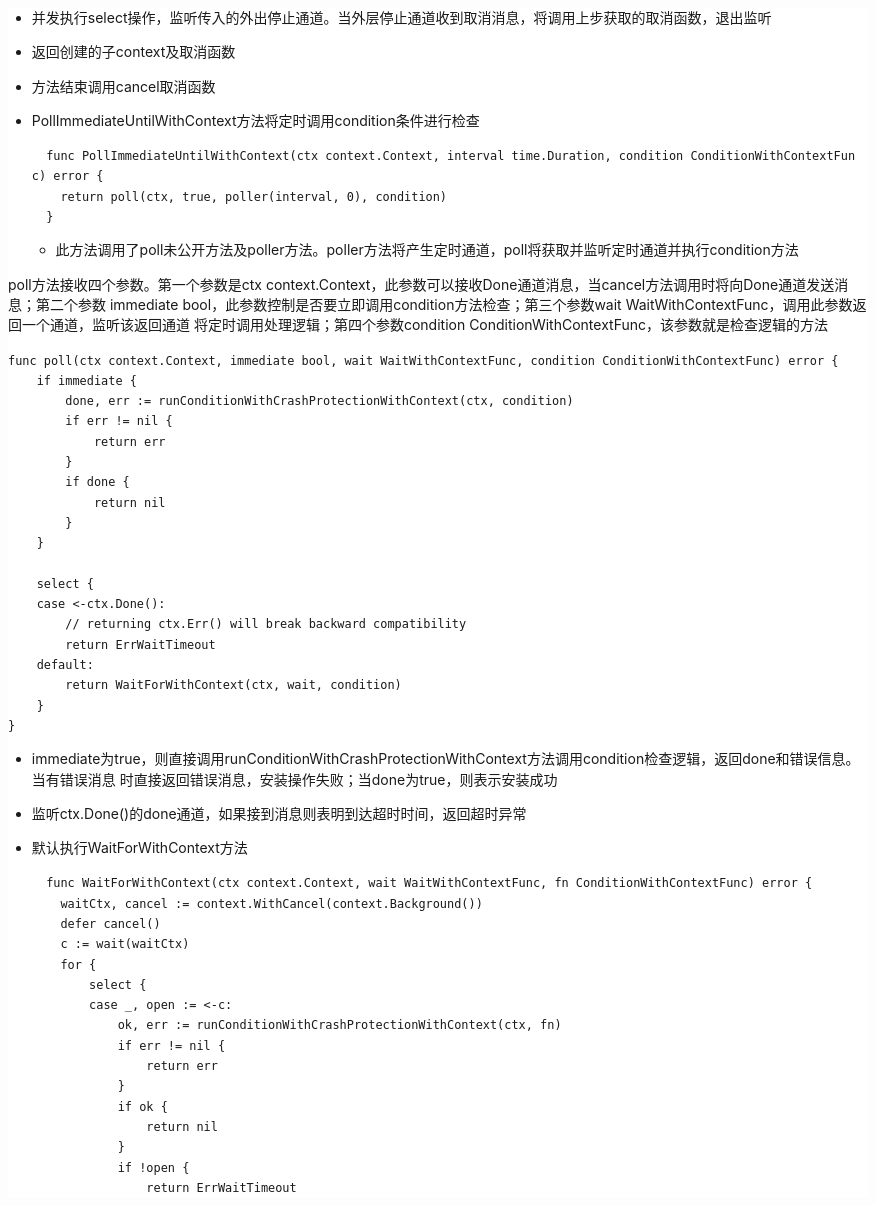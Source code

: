   - 并发执行select操作，监听传入的外出停止通道。当外层停止通道收到取消消息，将调用上步获取的取消函数，退出监听
  
  - 返回创建的子context及取消函数
  
- 方法结束调用cancel取消函数

- PollImmediateUntilWithContext方法将定时调用condition条件进行检查
  ```
    func PollImmediateUntilWithContext(ctx context.Context, interval time.Duration, condition ConditionWithContextFunc) error {
      return poll(ctx, true, poller(interval, 0), condition)
    }
  ```
  
  - 此方法调用了poll未公开方法及poller方法。poller方法将产生定时通道，poll将获取并监听定时通道并执行condition方法
  

poll方法接收四个参数。第一个参数是ctx context.Context，此参数可以接收Done通道消息，当cancel方法调用时将向Done通道发送消息；第二个参数
immediate bool，此参数控制是否要立即调用condition方法检查；第三个参数wait WaitWithContextFunc，调用此参数返回一个通道，监听该返回通道
将定时调用处理逻辑；第四个参数condition ConditionWithContextFunc，该参数就是检查逻辑的方法
```
func poll(ctx context.Context, immediate bool, wait WaitWithContextFunc, condition ConditionWithContextFunc) error {
	if immediate {
		done, err := runConditionWithCrashProtectionWithContext(ctx, condition)
		if err != nil {
			return err
		}
		if done {
			return nil
		}
	}

	select {
	case <-ctx.Done():
		// returning ctx.Err() will break backward compatibility
		return ErrWaitTimeout
	default:
		return WaitForWithContext(ctx, wait, condition)
	}
}
```

- immediate为true，则直接调用runConditionWithCrashProtectionWithContext方法调用condition检查逻辑，返回done和错误信息。当有错误消息
时直接返回错误消息，安装操作失败；当done为true，则表示安装成功
  
- 监听ctx.Done()的done通道，如果接到消息则表明到达超时时间，返回超时异常

- 默认执行WaitForWithContext方法
  
  ```
    func WaitForWithContext(ctx context.Context, wait WaitWithContextFunc, fn ConditionWithContextFunc) error {
      waitCtx, cancel := context.WithCancel(context.Background())
      defer cancel()
      c := wait(waitCtx)
      for {
          select {
          case _, open := <-c:
              ok, err := runConditionWithCrashProtectionWithContext(ctx, fn)
              if err != nil {
                  return err
              }
              if ok {
                  return nil
              }
              if !open {
                  return ErrWaitTimeout
  ```